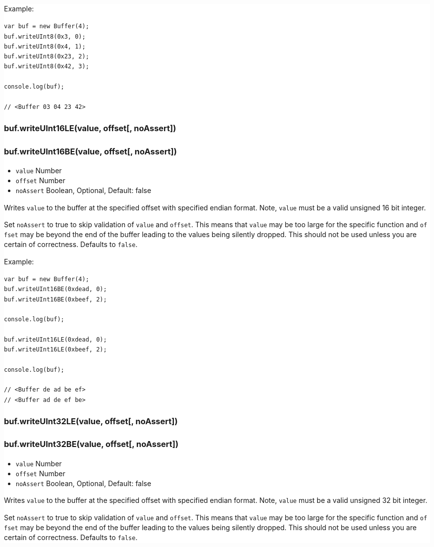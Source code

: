 Example:

    var buf = new Buffer(4);
    buf.writeUInt8(0x3, 0);
    buf.writeUInt8(0x4, 1);
    buf.writeUInt8(0x23, 2);
    buf.writeUInt8(0x42, 3);

    console.log(buf);

    // <Buffer 03 04 23 42>

### buf.writeUInt16LE(value, offset[, noAssert])
### buf.writeUInt16BE(value, offset[, noAssert])

* `value` Number
* `offset` Number
* `noAssert` Boolean, Optional, Default: false

Writes `value` to the buffer at the specified offset with specified endian
format. Note, `value` must be a valid unsigned 16 bit integer.

Set `noAssert` to true to skip validation of `value` and `offset`. This means
that `value` may be too large for the specific function and `offset` may be
beyond the end of the buffer leading to the values being silently dropped. This
should not be used unless you are certain of correctness. Defaults to `false`.

Example:

    var buf = new Buffer(4);
    buf.writeUInt16BE(0xdead, 0);
    buf.writeUInt16BE(0xbeef, 2);

    console.log(buf);

    buf.writeUInt16LE(0xdead, 0);
    buf.writeUInt16LE(0xbeef, 2);

    console.log(buf);

    // <Buffer de ad be ef>
    // <Buffer ad de ef be>

### buf.writeUInt32LE(value, offset[, noAssert])
### buf.writeUInt32BE(value, offset[, noAssert])

* `value` Number
* `offset` Number
* `noAssert` Boolean, Optional, Default: false

Writes `value` to the buffer at the specified offset with specified endian
format. Note, `value` must be a valid unsigned 32 bit integer.

Set `noAssert` to true to skip validation of `value` and `offset`. This means
that `value` may be too large for the specific function and `offset` may be
beyond the end of the buffer leading to the values being silently dropped. This
should not be used unless you are certain of correctness. Defaults to `false`.
